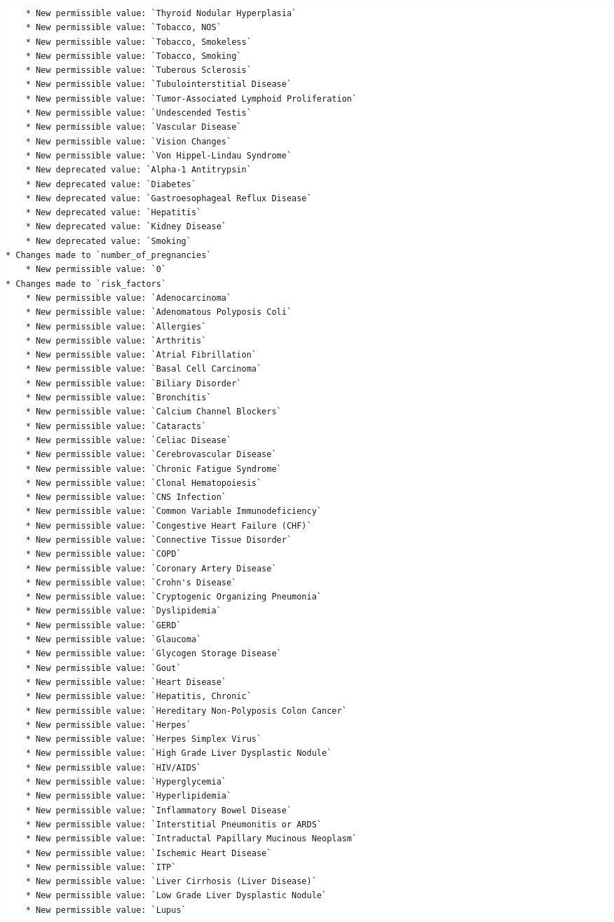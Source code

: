		* New permissible value: `Thyroid Nodular Hyperplasia`
		* New permissible value: `Tobacco, NOS`
		* New permissible value: `Tobacco, Smokeless`
		* New permissible value: `Tobacco, Smoking`
		* New permissible value: `Tuberous Sclerosis`
		* New permissible value: `Tubulointerstitial Disease`
		* New permissible value: `Tumor-Associated Lymphoid Proliferation`
		* New permissible value: `Undescended Testis`
		* New permissible value: `Vascular Disease`
		* New permissible value: `Vision Changes`
		* New permissible value: `Von Hippel-Lindau Syndrome`
		* New deprecated value: `Alpha-1 Antitrypsin`
		* New deprecated value: `Diabetes`
		* New deprecated value: `Gastroesophageal Reflux Disease`
		* New deprecated value: `Hepatitis`
		* New deprecated value: `Kidney Disease`
		* New deprecated value: `Smoking`
	* Changes made to `number_of_pregnancies`
		* New permissible value: `0`
	* Changes made to `risk_factors`
		* New permissible value: `Adenocarcinoma`
		* New permissible value: `Adenomatous Polyposis Coli`
		* New permissible value: `Allergies`
		* New permissible value: `Arthritis`
		* New permissible value: `Atrial Fibrillation`
		* New permissible value: `Basal Cell Carcinoma`
		* New permissible value: `Biliary Disorder`
		* New permissible value: `Bronchitis`
		* New permissible value: `Calcium Channel Blockers`
		* New permissible value: `Cataracts`
		* New permissible value: `Celiac Disease`
		* New permissible value: `Cerebrovascular Disease`
		* New permissible value: `Chronic Fatigue Syndrome`
		* New permissible value: `Clonal Hematopoiesis`
		* New permissible value: `CNS Infection`
		* New permissible value: `Common Variable Immunodeficiency`
		* New permissible value: `Congestive Heart Failure (CHF)`
		* New permissible value: `Connective Tissue Disorder`
		* New permissible value: `COPD`
		* New permissible value: `Coronary Artery Disease`
		* New permissible value: `Crohn's Disease`
		* New permissible value: `Cryptogenic Organizing Pneumonia`
		* New permissible value: `Dyslipidemia`
		* New permissible value: `GERD`
		* New permissible value: `Glaucoma`
		* New permissible value: `Glycogen Storage Disease`
		* New permissible value: `Gout`
		* New permissible value: `Heart Disease`
		* New permissible value: `Hepatitis, Chronic`
		* New permissible value: `Hereditary Non-Polyposis Colon Cancer`
		* New permissible value: `Herpes`
		* New permissible value: `Herpes Simplex Virus`
		* New permissible value: `High Grade Liver Dysplastic Nodule`
		* New permissible value: `HIV/AIDS`
		* New permissible value: `Hyperglycemia`
		* New permissible value: `Hyperlipidemia`
		* New permissible value: `Inflammatory Bowel Disease`
		* New permissible value: `Interstitial Pneumonitis or ARDS`
		* New permissible value: `Intraductal Papillary Mucinous Neoplasm`
		* New permissible value: `Ischemic Heart Disease`
		* New permissible value: `ITP`
		* New permissible value: `Liver Cirrhosis (Liver Disease)`
		* New permissible value: `Low Grade Liver Dysplastic Nodule`
		* New permissible value: `Lupus`